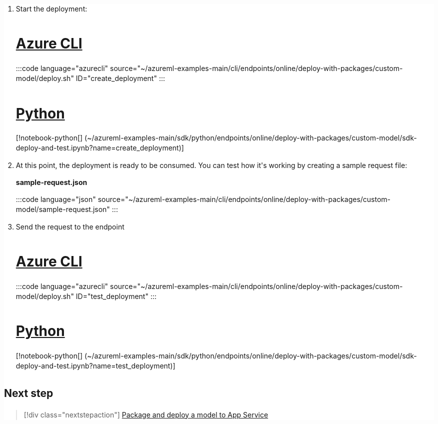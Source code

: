 1. Start the deployment:

    # [Azure CLI](#tab/cli)
    
    :::code language="azurecli" source="~/azureml-examples-main/cli/endpoints/online/deploy-with-packages/custom-model/deploy.sh" ID="create_deployment" :::

    # [Python](#tab/sdk)
    
    [!notebook-python[] (~/azureml-examples-main/sdk/python/endpoints/online/deploy-with-packages/custom-model/sdk-deploy-and-test.ipynb?name=create_deployment)]

1. At this point, the deployment is ready to be consumed. You can test how it's working by creating a sample request file:

    __sample-request.json__

    :::code language="json" source="~/azureml-examples-main/cli/endpoints/online/deploy-with-packages/custom-model/sample-request.json" :::

1. Send the request to the endpoint

    # [Azure CLI](#tab/cli)

    :::code language="azurecli" source="~/azureml-examples-main/cli/endpoints/online/deploy-with-packages/custom-model/deploy.sh" ID="test_deployment" :::

    # [Python](#tab/sdk)
    
    [!notebook-python[] (~/azureml-examples-main/sdk/python/endpoints/online/deploy-with-packages/custom-model/sdk-deploy-and-test.ipynb?name=test_deployment)]


## Next step

> [!div class="nextstepaction"]
> [Package and deploy a model to App Service](how-to-package-models-app-service.md)
